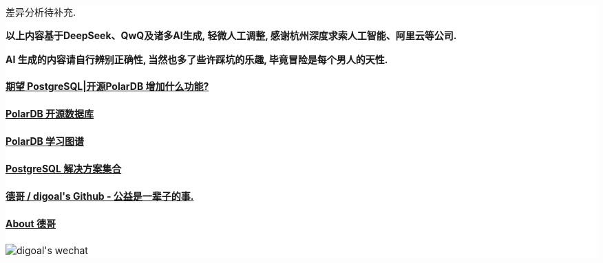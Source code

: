 差异分析待补充.    
    
<b> 以上内容基于DeepSeek、QwQ及诸多AI生成, 轻微人工调整, 感谢杭州深度求索人工智能、阿里云等公司. </b>    
    
<b> AI 生成的内容请自行辨别正确性, 当然也多了些许踩坑的乐趣, 毕竟冒险是每个男人的天性.  </b>    
    
  
#### [期望 PostgreSQL|开源PolarDB 增加什么功能?](https://github.com/digoal/blog/issues/76 "269ac3d1c492e938c0191101c7238216")
  
  
#### [PolarDB 开源数据库](https://openpolardb.com/home "57258f76c37864c6e6d23383d05714ea")
  
  
#### [PolarDB 学习图谱](https://www.aliyun.com/database/openpolardb/activity "8642f60e04ed0c814bf9cb9677976bd4")
  
  
#### [PostgreSQL 解决方案集合](../201706/20170601_02.md "40cff096e9ed7122c512b35d8561d9c8")
  
  
#### [德哥 / digoal's Github - 公益是一辈子的事.](https://github.com/digoal/blog/blob/master/README.md "22709685feb7cab07d30f30387f0a9ae")
  
  
#### [About 德哥](https://github.com/digoal/blog/blob/master/me/readme.md "a37735981e7704886ffd590565582dd0")
  
  
![digoal's wechat](../pic/digoal_weixin.jpg "f7ad92eeba24523fd47a6e1a0e691b59")
  
